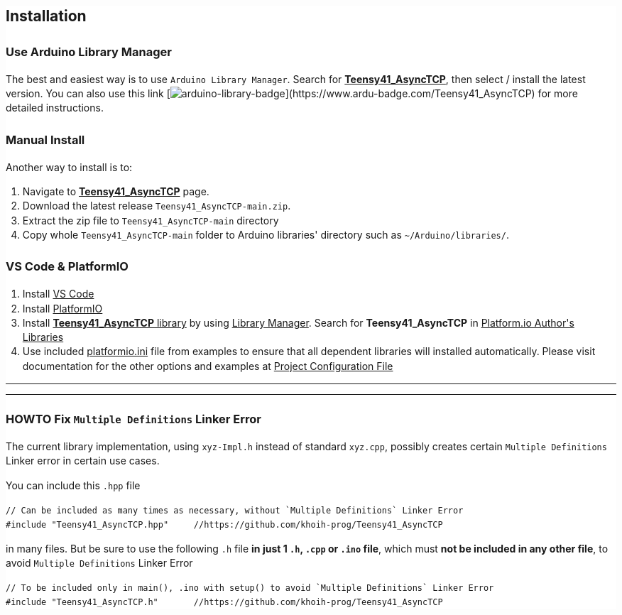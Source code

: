 
## Installation

### Use Arduino Library Manager

The best and easiest way is to use `Arduino Library Manager`. Search for [**Teensy41_AsyncTCP**](https://github.com/khoih-prog/Teensy41_AsyncTCP), then select / install the latest version.
You can also use this link [![arduino-library-badge](https://www.ardu-badge.com/badge/Teensy41_AsyncTCP.svg?)](https://www.ardu-badge.com/Teensy41_AsyncTCP) for more detailed instructions.

### Manual Install

Another way to install is to:

1. Navigate to [**Teensy41_AsyncTCP**](https://github.com/khoih-prog/Teensy41_AsyncTCP) page.
2. Download the latest release `Teensy41_AsyncTCP-main.zip`.
3. Extract the zip file to `Teensy41_AsyncTCP-main` directory 
4. Copy whole `Teensy41_AsyncTCP-main` folder to Arduino libraries' directory such as `~/Arduino/libraries/`.

### VS Code & PlatformIO

1. Install [VS Code](https://code.visualstudio.com/)
2. Install [PlatformIO](https://platformio.org/platformio-ide)
3. Install [**Teensy41_AsyncTCP** library](https://registry.platformio.org/libraries/khoih-prog/Teensy41_AsyncTCP) by using [Library Manager](https://registry.platformio.org/libraries/khoih-prog/Teensy41_AsyncTCP/installation). Search for **Teensy41_AsyncTCP** in [Platform.io Author's Libraries](https://platformio.org/lib/search?query=author:%22Khoi%20Hoang%22)
4. Use included [platformio.ini](platformio/platformio.ini) file from examples to ensure that all dependent libraries will installed automatically. Please visit documentation for the other options and examples at [Project Configuration File](https://docs.platformio.org/page/projectconf.html)

---
---

### HOWTO Fix `Multiple Definitions` Linker Error

The current library implementation, using `xyz-Impl.h` instead of standard `xyz.cpp`, possibly creates certain `Multiple Definitions` Linker error in certain use cases.

You can include this `.hpp` file

```
// Can be included as many times as necessary, without `Multiple Definitions` Linker Error
#include "Teensy41_AsyncTCP.hpp"     //https://github.com/khoih-prog/Teensy41_AsyncTCP
```

in many files. But be sure to use the following `.h` file **in just 1 `.h`, `.cpp` or `.ino` file**, which must **not be included in any other file**, to avoid `Multiple Definitions` Linker Error

```
// To be included only in main(), .ino with setup() to avoid `Multiple Definitions` Linker Error
#include "Teensy41_AsyncTCP.h"       //https://github.com/khoih-prog/Teensy41_AsyncTCP
```
